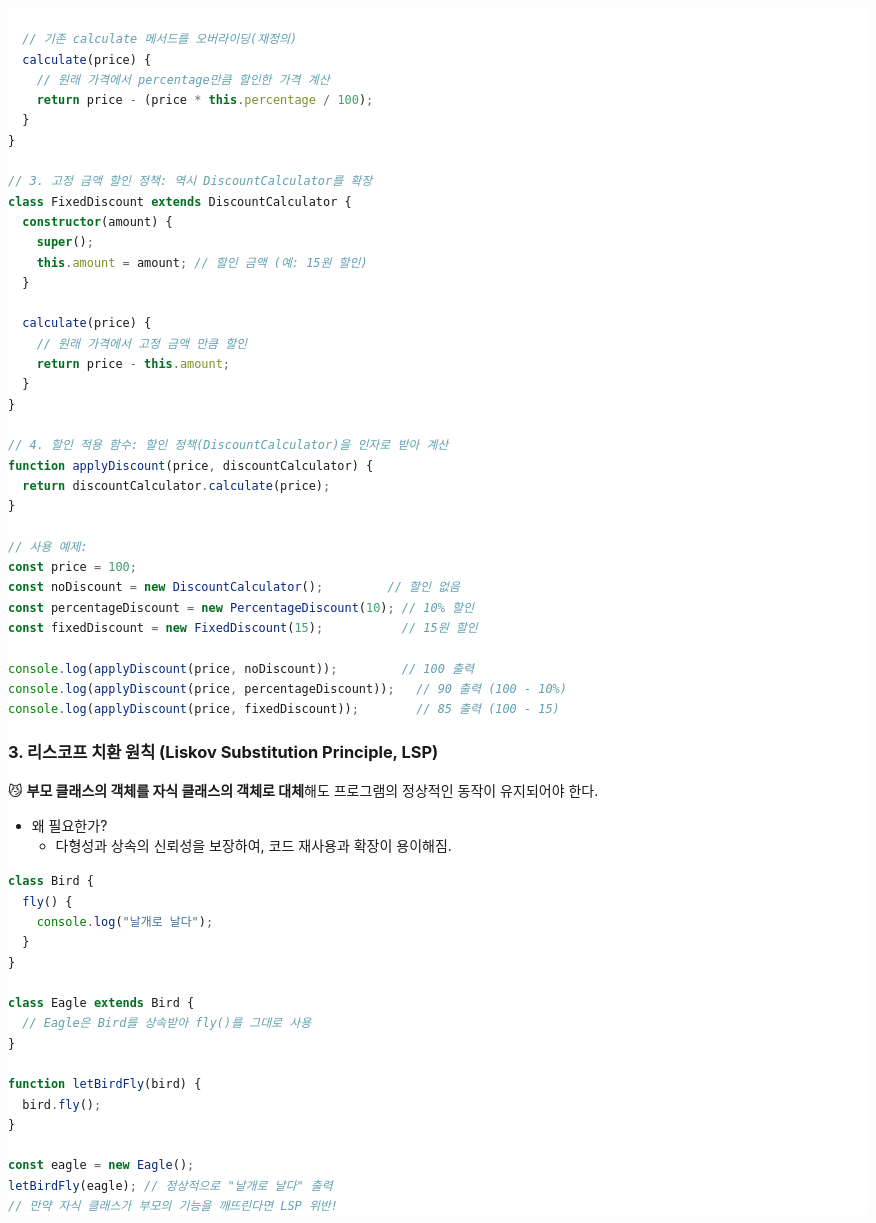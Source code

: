 ```typescript
  
  // 기존 calculate 메서드를 오버라이딩(재정의)
  calculate(price) {
    // 원래 가격에서 percentage만큼 할인한 가격 계산
    return price - (price * this.percentage / 100);
  }
}

// 3. 고정 금액 할인 정책: 역시 DiscountCalculator를 확장
class FixedDiscount extends DiscountCalculator {
  constructor(amount) {
    super();
    this.amount = amount; // 할인 금액 (예: 15원 할인)
  }
  
  calculate(price) {
    // 원래 가격에서 고정 금액 만큼 할인
    return price - this.amount;
  }
}

// 4. 할인 적용 함수: 할인 정책(DiscountCalculator)을 인자로 받아 계산
function applyDiscount(price, discountCalculator) {
  return discountCalculator.calculate(price);
}

// 사용 예제:
const price = 100;
const noDiscount = new DiscountCalculator();         // 할인 없음
const percentageDiscount = new PercentageDiscount(10); // 10% 할인
const fixedDiscount = new FixedDiscount(15);           // 15원 할인

console.log(applyDiscount(price, noDiscount));         // 100 출력
console.log(applyDiscount(price, percentageDiscount));   // 90 출력 (100 - 10%)
console.log(applyDiscount(price, fixedDiscount));        // 85 출력 (100 - 15)
```


### 3. 리스코프 치환 원칙 (Liskov Substitution Principle, LSP)


😼 **부모 클래스의 객체를 자식 클래스의 객체로 대체**해도 프로그램의 정상적인 동작이 유지되어야 한다.

- 왜 필요한가?
	- 다형성과 상속의 신뢰성을 보장하여, 코드 재사용과 확장이 용이해짐.

```typescript
class Bird {
  fly() {
    console.log("날개로 날다");
  }
}

class Eagle extends Bird {
  // Eagle은 Bird를 상속받아 fly()를 그대로 사용
}

function letBirdFly(bird) {
  bird.fly();
}

const eagle = new Eagle();
letBirdFly(eagle); // 정상적으로 "날개로 날다" 출력
// 만약 자식 클래스가 부모의 기능을 깨뜨린다면 LSP 위반!
```
